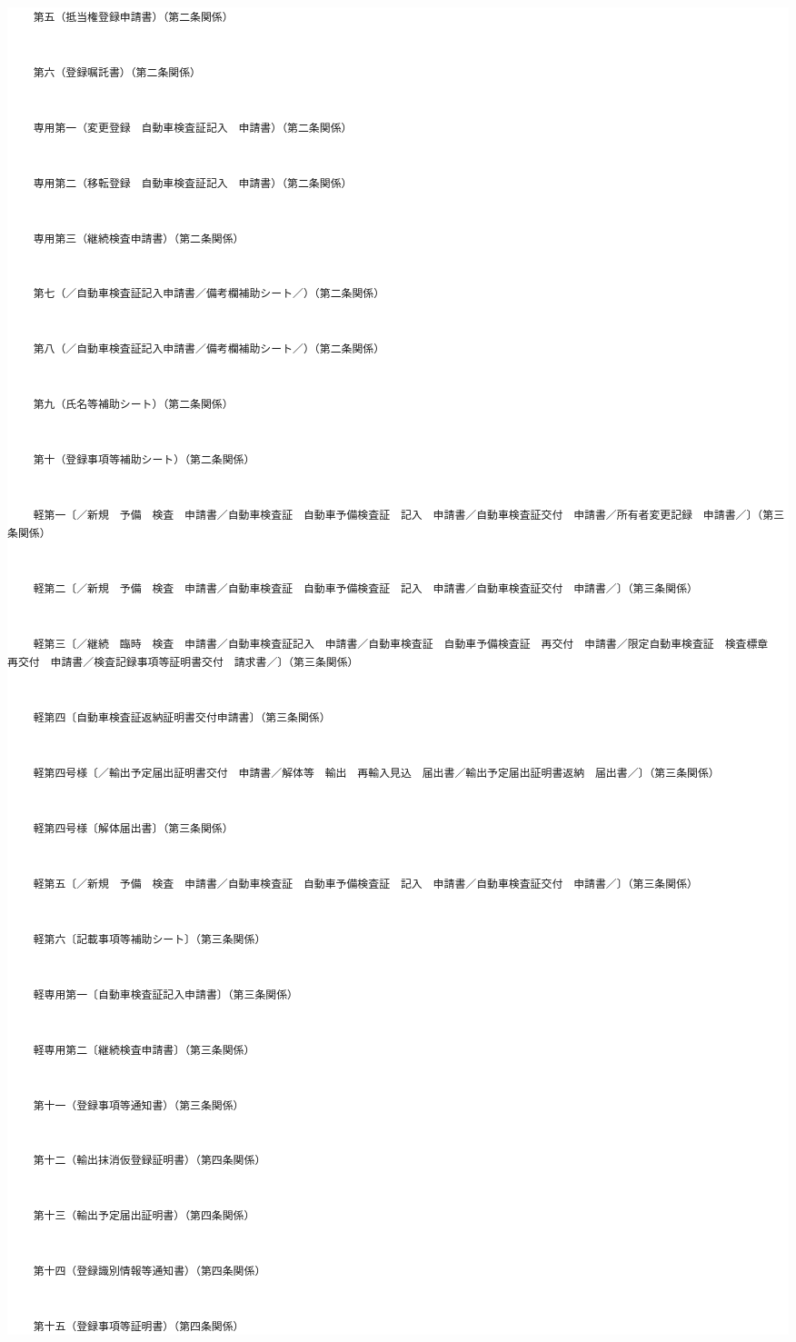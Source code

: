           
        第五（抵当権登録申請書）（第二条関係）  

          
        第六（登録嘱託書）（第二条関係）  

          
        専用第一（変更登録　自動車検査証記入　申請書）（第二条関係）  

          
        専用第二（移転登録　自動車検査証記入　申請書）（第二条関係）  

          
        専用第三（継続検査申請書）（第二条関係）  

          
        第七（／自動車検査証記入申請書／備考欄補助シート／）（第二条関係）  

          
        第八（／自動車検査証記入申請書／備考欄補助シート／）（第二条関係）  

          
        第九（氏名等補助シート）（第二条関係）  

          
        第十（登録事項等補助シート）（第二条関係）  

          
        軽第一〔／新規　予備　検査　申請書／自動車検査証　自動車予備検査証　記入　申請書／自動車検査証交付　申請書／所有者変更記録　申請書／〕（第三条関係）  

          
        軽第二〔／新規　予備　検査　申請書／自動車検査証　自動車予備検査証　記入　申請書／自動車検査証交付　申請書／〕（第三条関係）  

          
        軽第三〔／継続　臨時　検査　申請書／自動車検査証記入　申請書／自動車検査証　自動車予備検査証　再交付　申請書／限定自動車検査証　検査標章　再交付　申請書／検査記録事項等証明書交付　請求書／〕（第三条関係）  

          
        軽第四〔自動車検査証返納証明書交付申請書〕（第三条関係）  

          
        軽第四号様〔／輸出予定届出証明書交付　申請書／解体等　輸出　再輸入見込　届出書／輸出予定届出証明書返納　届出書／〕（第三条関係）  

          
        軽第四号様〔解体届出書〕（第三条関係）  

          
        軽第五〔／新規　予備　検査　申請書／自動車検査証　自動車予備検査証　記入　申請書／自動車検査証交付　申請書／〕（第三条関係）  

          
        軽第六〔記載事項等補助シート〕（第三条関係）  

          
        軽専用第一〔自動車検査証記入申請書〕（第三条関係）  

          
        軽専用第二〔継続検査申請書〕（第三条関係）  

          
        第十一（登録事項等通知書）（第三条関係）  

          
        第十二（輸出抹消仮登録証明書）（第四条関係）  

          
        第十三（輸出予定届出証明書）（第四条関係）  

          
        第十四（登録識別情報等通知書）（第四条関係）  

          
        第十五（登録事項等証明書）（第四条関係）  

